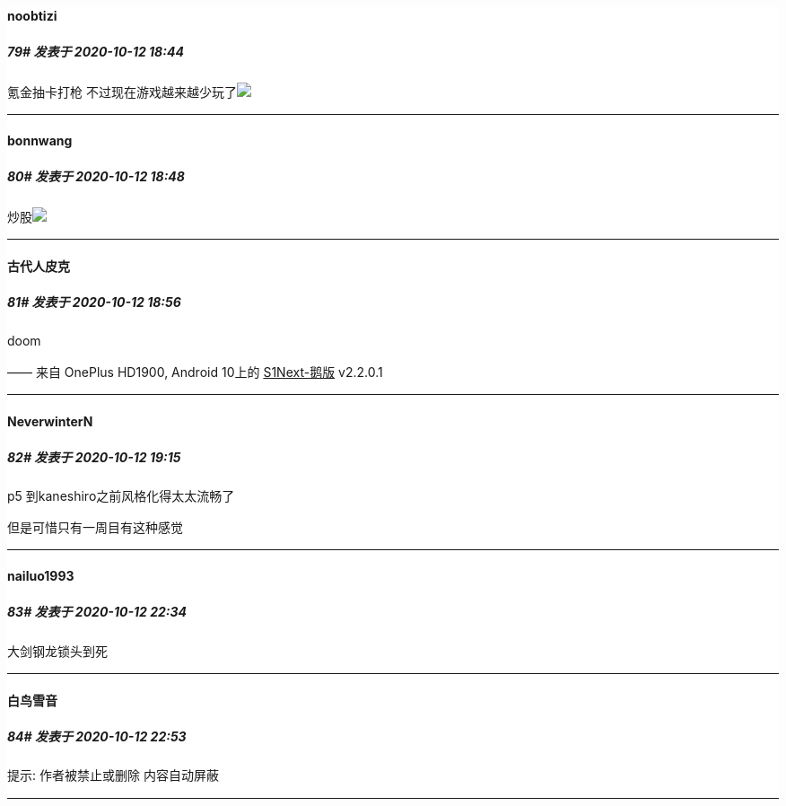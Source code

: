 ####  noobtizi  
##### 79#       发表于 2020-10-12 18:44


氪金抽卡打枪
不过现在游戏越来越少玩了<img src="https://static.saraba1st.com/image/smiley/face2017/068.png" referrerpolicy="no-referrer">


-----

####  bonnwang  
##### 80#       发表于 2020-10-12 18:48


炒股<img src="https://static.saraba1st.com/image/smiley/face2017/047.png" referrerpolicy="no-referrer">


-----

####  古代人皮克  
##### 81#       发表于 2020-10-12 18:56


doom

—— 来自 OnePlus HD1900, Android 10上的 [S1Next-鹅版](https://github.com/ykrank/S1-Next/releases) v2.2.0.1


-----

####  NeverwinterN  
##### 82#       发表于 2020-10-12 19:15


p5 到kaneshiro之前风格化得太太流畅了

但是可惜只有一周目有这种感觉


-----

####  nailuo1993  
##### 83#       发表于 2020-10-12 22:34


大剑钢龙锁头到死


-----

####  白鸟雪音  
##### 84#       发表于 2020-10-12 22:53

提示: 作者被禁止或删除 内容自动屏蔽


-----
